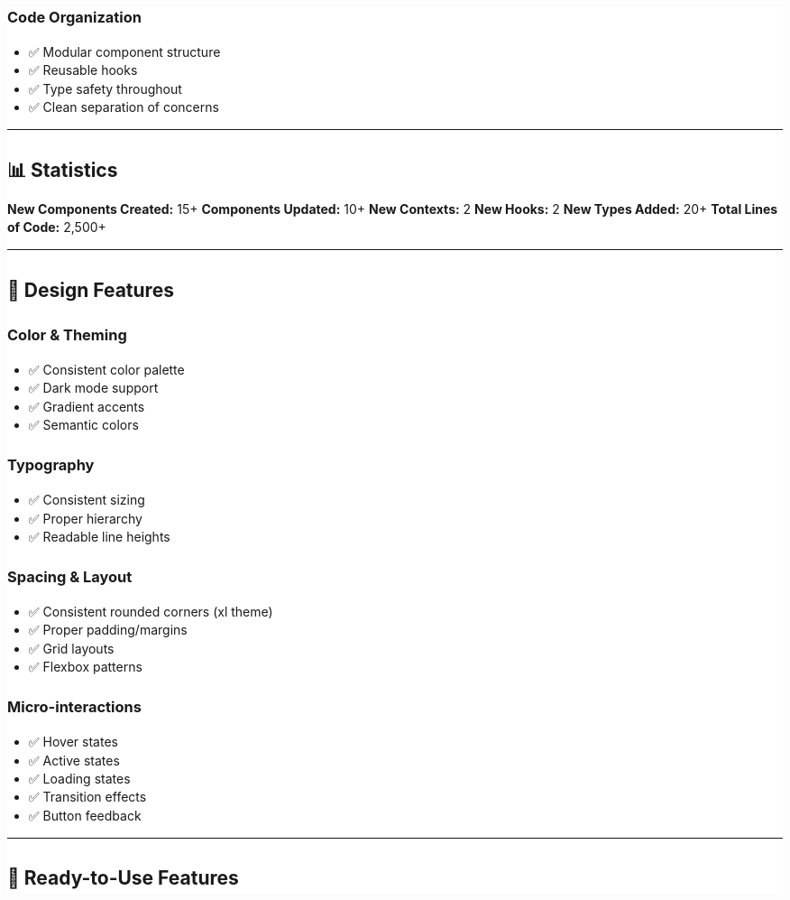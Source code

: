 ### Code Organization
- ✅ Modular component structure
- ✅ Reusable hooks
- ✅ Type safety throughout
- ✅ Clean separation of concerns

---

## 📊 Statistics

**New Components Created:** 15+
**Components Updated:** 10+
**New Contexts:** 2
**New Hooks:** 2
**New Types Added:** 20+
**Total Lines of Code:** 2,500+

---

## 🎨 Design Features

### Color & Theming
- ✅ Consistent color palette
- ✅ Dark mode support
- ✅ Gradient accents
- ✅ Semantic colors

### Typography
- ✅ Consistent sizing
- ✅ Proper hierarchy
- ✅ Readable line heights

### Spacing & Layout
- ✅ Consistent rounded corners (xl theme)
- ✅ Proper padding/margins
- ✅ Grid layouts
- ✅ Flexbox patterns

### Micro-interactions
- ✅ Hover states
- ✅ Active states
- ✅ Loading states
- ✅ Transition effects
- ✅ Button feedback

---

## 🚦 Ready-to-Use Features
